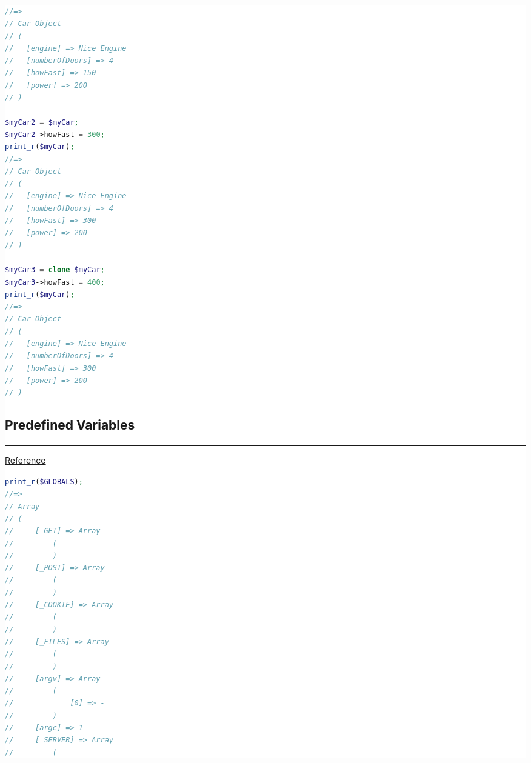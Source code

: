 ```php
//=>
// Car Object
// (
//   [engine] => Nice Engine
//   [numberOfDoors] => 4
//   [howFast] => 150
//   [power] => 200
// )

$myCar2 = $myCar;
$myCar2->howFast = 300;
print_r($myCar);
//=>
// Car Object
// (
//   [engine] => Nice Engine
//   [numberOfDoors] => 4
//   [howFast] => 300
//   [power] => 200
// )

$myCar3 = clone $myCar;
$myCar3->howFast = 400;
print_r($myCar);
//=>
// Car Object
// (
//   [engine] => Nice Engine
//   [numberOfDoors] => 4
//   [howFast] => 300
//   [power] => 200
// )
```

## Predefined Variables
---

[Reference](http://php.net/manual/en/reserved.variables.php)

```php
print_r($GLOBALS);
//=>
// Array
// (
//     [_GET] => Array
//         (
//         )
//     [_POST] => Array
//         (
//         )
//     [_COOKIE] => Array
//         (
//         )
//     [_FILES] => Array
//         (
//         )
//     [argv] => Array
//         (
//             [0] => -
//         )
//     [argc] => 1
//     [_SERVER] => Array
//         (
```